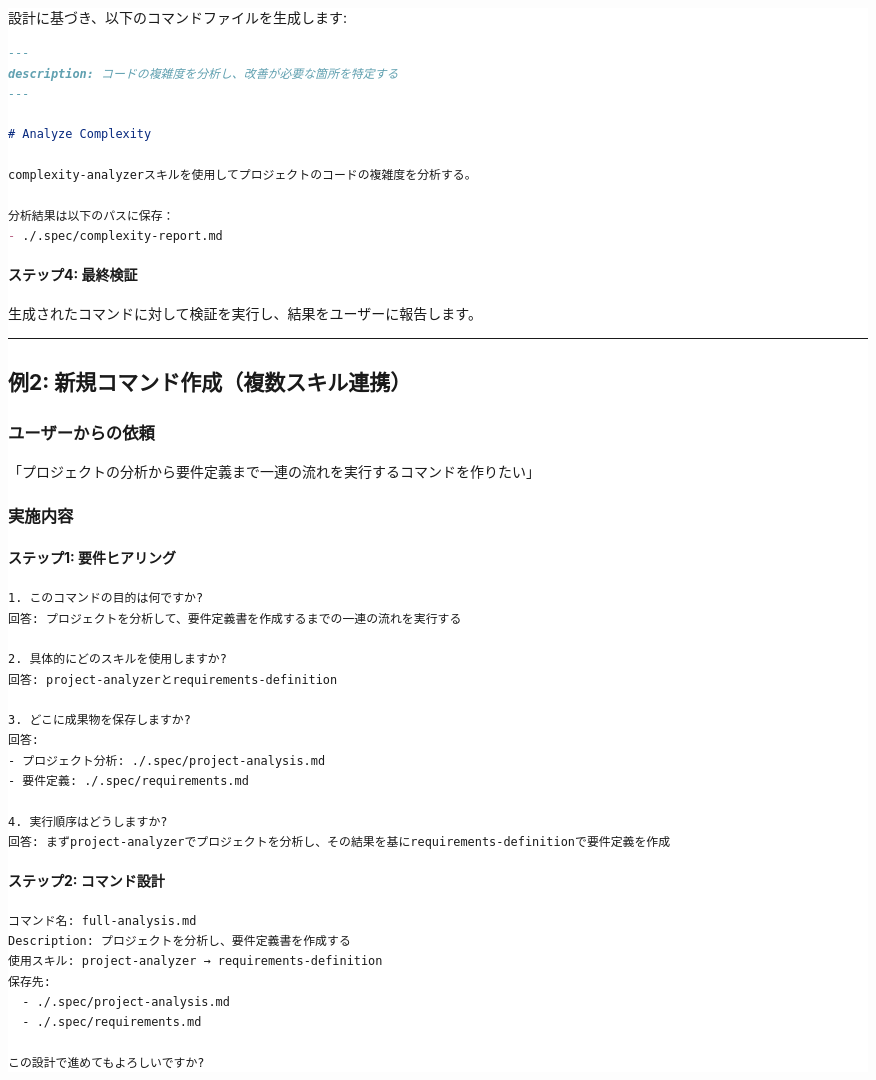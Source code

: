 設計に基づき、以下のコマンドファイルを生成します:

```markdown
---
description: コードの複雑度を分析し、改善が必要な箇所を特定する
---

# Analyze Complexity

complexity-analyzerスキルを使用してプロジェクトのコードの複雑度を分析する。

分析結果は以下のパスに保存：
- ./.spec/complexity-report.md
```

#### ステップ4: 最終検証

生成されたコマンドに対して検証を実行し、結果をユーザーに報告します。

---

## 例2: 新規コマンド作成（複数スキル連携）

### ユーザーからの依頼

「プロジェクトの分析から要件定義まで一連の流れを実行するコマンドを作りたい」

### 実施内容

#### ステップ1: 要件ヒアリング

```text
1. このコマンドの目的は何ですか?
回答: プロジェクトを分析して、要件定義書を作成するまでの一連の流れを実行する

2. 具体的にどのスキルを使用しますか?
回答: project-analyzerとrequirements-definition

3. どこに成果物を保存しますか?
回答:
- プロジェクト分析: ./.spec/project-analysis.md
- 要件定義: ./.spec/requirements.md

4. 実行順序はどうしますか?
回答: まずproject-analyzerでプロジェクトを分析し、その結果を基にrequirements-definitionで要件定義を作成
```

#### ステップ2: コマンド設計

```text
コマンド名: full-analysis.md
Description: プロジェクトを分析し、要件定義書を作成する
使用スキル: project-analyzer → requirements-definition
保存先:
  - ./.spec/project-analysis.md
  - ./.spec/requirements.md

この設計で進めてもよろしいですか?
```
